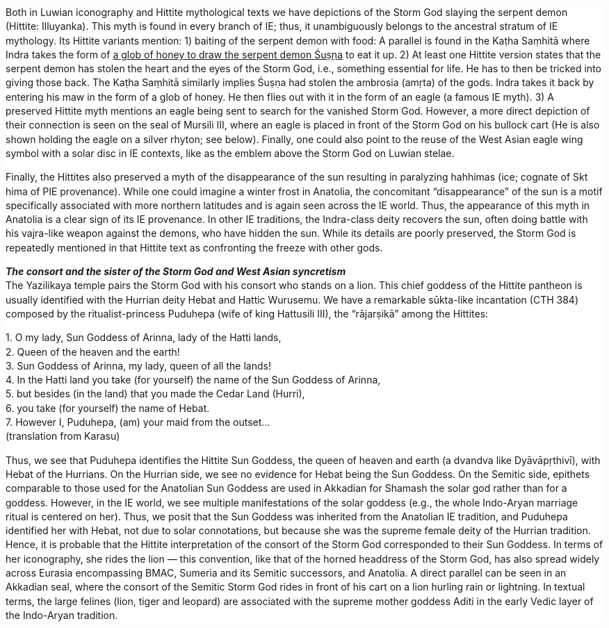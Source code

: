 Both in Luwian iconography and Hittite mythological texts we have depictions of the Storm God slaying the serpent demon (Hittite: Illuyanka). This myth is found in every branch of IE; thus, it unambiguously belongs to the ancestral stratum of IE mythology. Its Hittite variants mention: 1) baiting of the serpent demon with food: A parallel is found in the Kaṭha Saṃhitā where Indra takes the form of [a glob of honey to draw the serpent demon Śuṣṇa](https://manasataramgini.wordpress.com/2015/12/28/matters-of-religion-1/) to eat it up. 2) At least one Hittite version states that the serpent demon has stolen the heart and the eyes of the Storm God, i.e., something essential for life. He has to then be tricked into giving those back. The Kaṭha Saṃhitā similarly implies Śuṣṇa had stolen the ambrosia (amṛta) of the gods. Indra takes it back by entering his maw in the form of a glob of honey. He then flies out with it in the form of an eagle (a famous IE myth). 3) A preserved Hittite myth mentions an eagle being sent to search for the vanished Storm God. However, a more direct depiction of their connection is seen on the seal of Mursili III, where an eagle is placed in front of the Storm God on his bullock cart (He is also shown holding the eagle on a silver rhyton; see below). Finally, one could also point to the reuse of the West Asian eagle wing symbol with a solar disc in IE contexts, like as the emblem above the Storm God on Luwian stelae.

Finally, the Hittites also preserved a myth of the disappearance of the sun resulting in paralyzing hahhimas (ice; cognate of Skt hima of PIE provenance). While one could imagine a winter frost in Anatolia, the concomitant “disappearance” of the sun is a motif specifically associated with more northern latitudes and is again seen across the IE world. Thus, the appearance of this myth in Anatolia is a clear sign of its IE provenance. In other IE traditions, the Indra-class deity recovers the sun, often doing battle with his vajra-like weapon against the demons, who have hidden the sun. While its details are poorly preserved, the Storm God is repeatedly mentioned in that Hittite text as confronting the freeze with other gods.

***The consort and the sister of the Storm God and West Asian syncretism***  
The Yazilikaya temple pairs the Storm God with his consort who stands on a lion. This chief goddess of the Hittite pantheon is usually identified with the Hurrian deity Hebat and Hattic Wurusemu. We have a remarkable sūkta-like incantation (CTH 384) composed by the ritualist-princess Puduhepa (wife of king Hattusili III), the “rājarṣikā” among the Hittites:

1\. O my lady, Sun Goddess of Arinna, lady of the Hatti lands,  
2. Queen of the heaven and the earth!  
3. Sun Goddess of Arinna, my lady, queen of all the lands!  
4. In the Hatti land you take (for yourself) the name of the Sun Goddess of Arinna,  
5. but besides (in the land) that you made the Cedar Land (Hurri),  
6. you take (for yourself) the name of Hebat.  
7. However I, Puduhepa, (am) your maid from the outset…  
(translation from Karasu)

Thus, we see that Puduhepa identifies the Hittite Sun Goddess, the queen of heaven and earth (a dvandva like Dyāvāpṛthivī), with Hebat of the Hurrians. On the Hurrian side, we see no evidence for Hebat being the Sun Goddess. On the Semitic side, epithets comparable to those used for the Anatolian Sun Goddess are used in Akkadian for Shamash the solar god rather than for a goddess. However, in the IE world, we see multiple manifestations of the solar goddess (e.g., the whole Indo-Aryan marriage ritual is centered on her). Thus, we posit that the Sun Goddess was inherited from the Anatolian IE tradition, and Puduhepa identified her with Hebat, not due to solar connotations, but because she was the supreme female deity of the Hurrian tradition. Hence, it is probable that the Hittite interpretation of the consort of the Storm God corresponded to their Sun Goddess. In terms of her iconography, she rides the lion — this convention, like that of the horned headdress of the Storm God, has also spread widely across Eurasia encompassing BMAC, Sumeria and its Semitic successors, and Anatolia. A direct parallel can be seen in an Akkadian seal, where the consort of the Semitic Storm God rides in front of his cart on a lion hurling rain or lightning. In textual terms, the large felines (lion, tiger and leopard) are associated with the supreme mother goddess Aditi in the early Vedic layer of the Indo-Aryan tradition.

